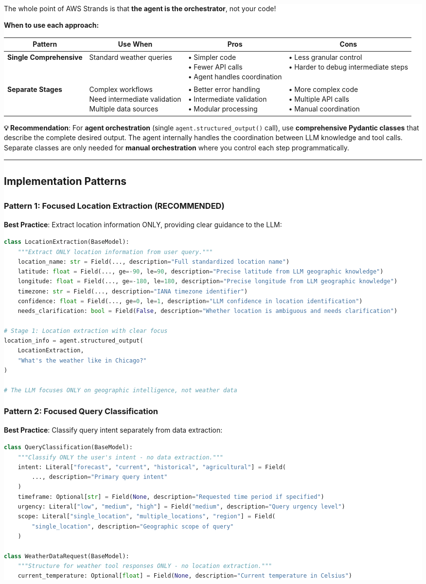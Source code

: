 The whole point of AWS Strands is that **the agent is the orchestrator**, not your code!

**When to use each approach:**

| Pattern | Use When | Pros | Cons |
|---------|----------|------|------|
| **Single Comprehensive** | Standard weather queries | • Simpler code<br/>• Fewer API calls<br/>• Agent handles coordination | • Less granular control<br/>• Harder to debug intermediate steps |
| **Separate Stages** | Complex workflows<br/>Need intermediate validation<br/>Multiple data sources | • Better error handling<br/>• Intermediate validation<br/>• Modular processing | • More complex code<br/>• Multiple API calls<br/>• Manual coordination |

**💡 Recommendation**: For **agent orchestration** (single `agent.structured_output()` call), use **comprehensive Pydantic classes** that describe the complete desired output. The agent internally handles the coordination between LLM knowledge and tool calls. Separate classes are only needed for **manual orchestration** where you control each step programmatically.

---

## Implementation Patterns

### Pattern 1: Focused Location Extraction (RECOMMENDED)

**Best Practice**: Extract location information ONLY, providing clear guidance to the LLM:

```python
class LocationExtraction(BaseModel):
    """Extract ONLY location information from user query."""
    location_name: str = Field(..., description="Full standardized location name")
    latitude: float = Field(..., ge=-90, le=90, description="Precise latitude from LLM geographic knowledge")
    longitude: float = Field(..., ge=-180, le=180, description="Precise longitude from LLM geographic knowledge")
    timezone: str = Field(..., description="IANA timezone identifier")
    confidence: float = Field(..., ge=0, le=1, description="LLM confidence in location identification")
    needs_clarification: bool = Field(False, description="Whether location is ambiguous and needs clarification")

# Stage 1: Location extraction with clear focus
location_info = agent.structured_output(
    LocationExtraction, 
    "What's the weather like in Chicago?"
)

# The LLM focuses ONLY on geographic intelligence, not weather data
```

### Pattern 2: Focused Query Classification

**Best Practice**: Classify query intent separately from data extraction:

```python
class QueryClassification(BaseModel):
    """Classify ONLY the user's intent - no data extraction."""
    intent: Literal["forecast", "current", "historical", "agricultural"] = Field(
        ..., description="Primary query intent"
    )
    timeframe: Optional[str] = Field(None, description="Requested time period if specified")
    urgency: Literal["low", "medium", "high"] = Field("medium", description="Query urgency level")
    scope: Literal["single_location", "multiple_locations", "region"] = Field(
        "single_location", description="Geographic scope of query"
    )

class WeatherDataRequest(BaseModel):
    """Structure for weather tool responses ONLY - no location extraction."""
    current_temperature: Optional[float] = Field(None, description="Current temperature in Celsius")
```
